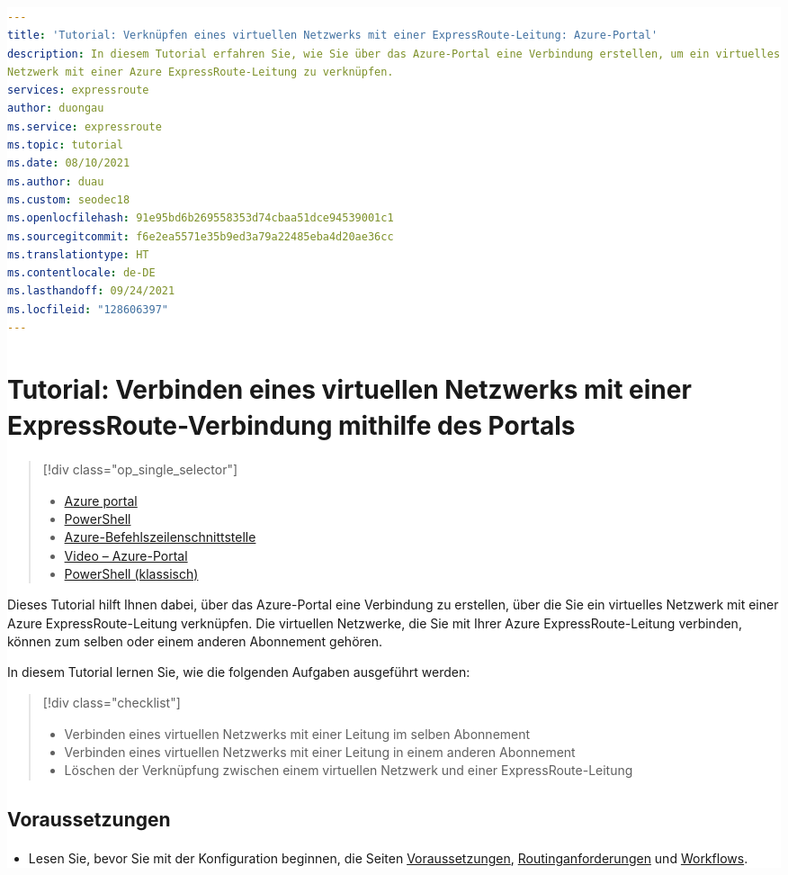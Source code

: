 ```yaml
---
title: 'Tutorial: Verknüpfen eines virtuellen Netzwerks mit einer ExpressRoute-Leitung: Azure-Portal'
description: In diesem Tutorial erfahren Sie, wie Sie über das Azure-Portal eine Verbindung erstellen, um ein virtuelles Netzwerk mit einer Azure ExpressRoute-Leitung zu verknüpfen.
services: expressroute
author: duongau
ms.service: expressroute
ms.topic: tutorial
ms.date: 08/10/2021
ms.author: duau
ms.custom: seodec18
ms.openlocfilehash: 91e95bd6b269558353d74cbaa51dce94539001c1
ms.sourcegitcommit: f6e2ea5571e35b9ed3a79a22485eba4d20ae36cc
ms.translationtype: HT
ms.contentlocale: de-DE
ms.lasthandoff: 09/24/2021
ms.locfileid: "128606397"
---
```

# <a name="tutorial-connect-a-virtual-network-to-an-expressroute-circuit-using-the-portal"></a>Tutorial: Verbinden eines virtuellen Netzwerks mit einer ExpressRoute-Verbindung mithilfe des Portals

> [!div class="op_single_selector"]
> * [Azure portal](expressroute-howto-linkvnet-portal-resource-manager.md)
> * [PowerShell](expressroute-howto-linkvnet-arm.md)
> * [Azure-Befehlszeilenschnittstelle](howto-linkvnet-cli.md)
> * [Video – Azure-Portal](https://azure.microsoft.com/documentation/videos/azure-expressroute-how-to-create-a-connection-between-your-vpn-gateway-and-expressroute-circuit)
> * [PowerShell (klassisch)](expressroute-howto-linkvnet-classic.md)
> 

Dieses Tutorial hilft Ihnen dabei, über das Azure-Portal eine Verbindung zu erstellen, über die Sie ein virtuelles Netzwerk mit einer Azure ExpressRoute-Leitung verknüpfen. Die virtuellen Netzwerke, die Sie mit Ihrer Azure ExpressRoute-Leitung verbinden, können zum selben oder einem anderen Abonnement gehören.

In diesem Tutorial lernen Sie, wie die folgenden Aufgaben ausgeführt werden:
> [!div class="checklist"]
> - Verbinden eines virtuellen Netzwerks mit einer Leitung im selben Abonnement
> - Verbinden eines virtuellen Netzwerks mit einer Leitung in einem anderen Abonnement
> - Löschen der Verknüpfung zwischen einem virtuellen Netzwerk und einer ExpressRoute-Leitung

## <a name="prerequisites"></a>Voraussetzungen

* Lesen Sie, bevor Sie mit der Konfiguration beginnen, die Seiten [Voraussetzungen](expressroute-prerequisites.md), [Routinganforderungen](expressroute-routing.md) und [Workflows](expressroute-workflows.md).
